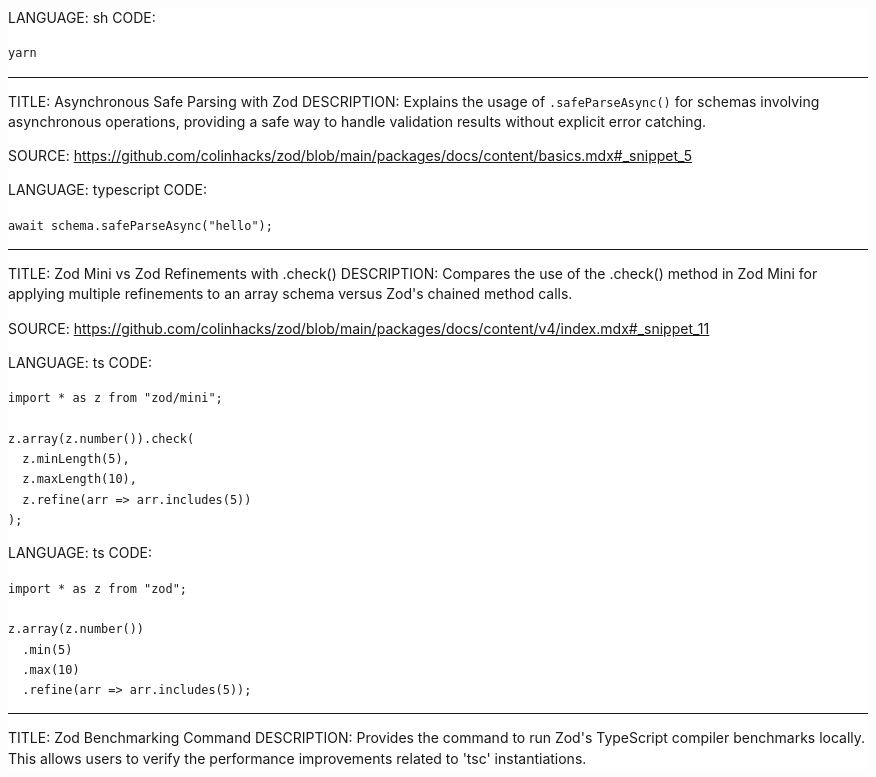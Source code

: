 LANGUAGE: sh
CODE:
```
yarn
```

--------------------------------

TITLE: Asynchronous Safe Parsing with Zod
DESCRIPTION: Explains the usage of `.safeParseAsync()` for schemas involving asynchronous operations, providing a safe way to handle validation results without explicit error catching.

SOURCE: https://github.com/colinhacks/zod/blob/main/packages/docs/content/basics.mdx#_snippet_5

LANGUAGE: typescript
CODE:
```
await schema.safeParseAsync("hello");
```

--------------------------------

TITLE: Zod Mini vs Zod Refinements with .check()
DESCRIPTION: Compares the use of the .check() method in Zod Mini for applying multiple refinements to an array schema versus Zod's chained method calls.

SOURCE: https://github.com/colinhacks/zod/blob/main/packages/docs/content/v4/index.mdx#_snippet_11

LANGUAGE: ts
CODE:
```
import * as z from "zod/mini";

z.array(z.number()).check(
  z.minLength(5), 
  z.maxLength(10),
  z.refine(arr => arr.includes(5))
);
```

LANGUAGE: ts
CODE:
```
import * as z from "zod";

z.array(z.number())
  .min(5)
  .max(10)
  .refine(arr => arr.includes(5));
```

--------------------------------

TITLE: Zod Benchmarking Command
DESCRIPTION: Provides the command to run Zod's TypeScript compiler benchmarks locally. This allows users to verify the performance improvements related to 'tsc' instantiations.
